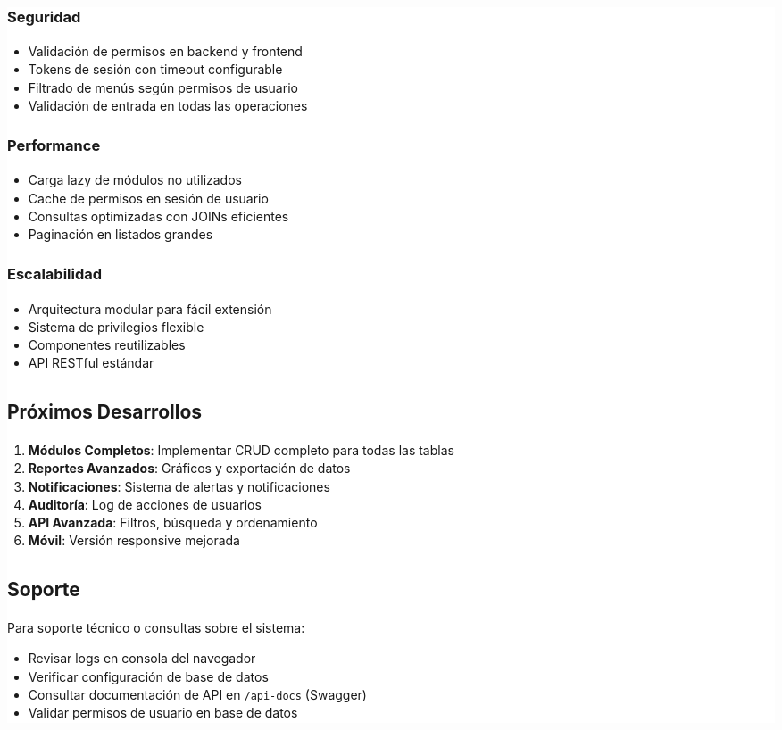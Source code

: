 ### Seguridad

- Validación de permisos en backend y frontend
- Tokens de sesión con timeout configurable
- Filtrado de menús según permisos de usuario
- Validación de entrada en todas las operaciones

### Performance

- Carga lazy de módulos no utilizados
- Cache de permisos en sesión de usuario
- Consultas optimizadas con JOINs eficientes
- Paginación en listados grandes

### Escalabilidad

- Arquitectura modular para fácil extensión
- Sistema de privilegios flexible
- Componentes reutilizables
- API RESTful estándar

## Próximos Desarrollos

1. **Módulos Completos**: Implementar CRUD completo para todas las tablas
2. **Reportes Avanzados**: Gráficos y exportación de datos
3. **Notificaciones**: Sistema de alertas y notificaciones
4. **Auditoría**: Log de acciones de usuarios
5. **API Avanzada**: Filtros, búsqueda y ordenamiento
6. **Móvil**: Versión responsive mejorada

## Soporte

Para soporte técnico o consultas sobre el sistema:

- Revisar logs en consola del navegador
- Verificar configuración de base de datos
- Consultar documentación de API en `/api-docs` (Swagger)
- Validar permisos de usuario en base de datos
